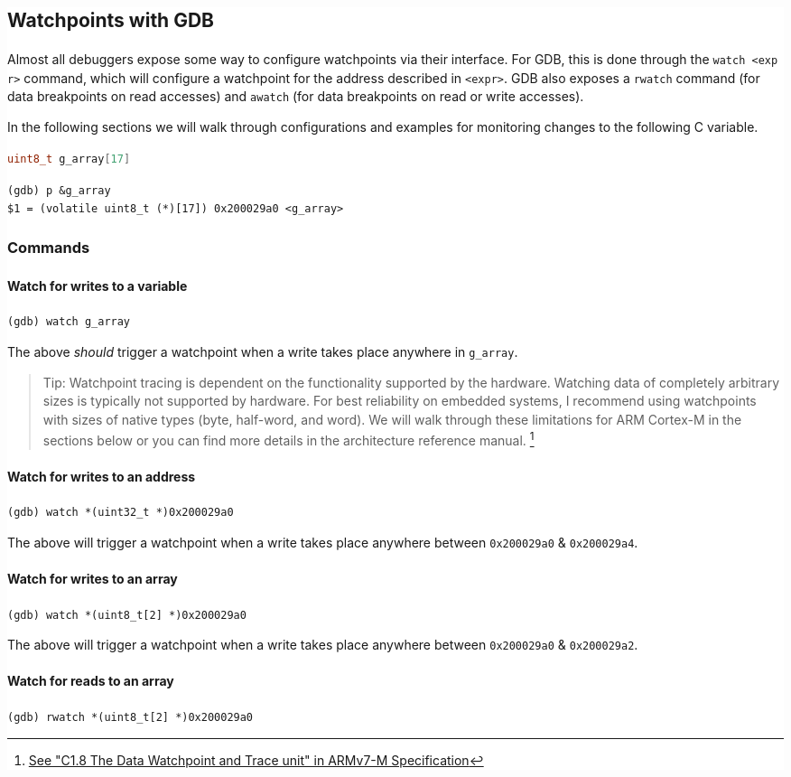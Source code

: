 ## Watchpoints with GDB

Almost all debuggers expose some way to configure watchpoints via their interface. For GDB, this is done through the `watch <expr>` command, which will configure a watchpoint for the address described in `<expr>`. GDB also exposes a `rwatch` command (for data breakpoints on read accesses) and `awatch` (for data breakpoints on read or write accesses).

In the following sections we will walk through configurations and examples for monitoring changes to the following C variable.

```c
uint8_t g_array[17]
```

```
(gdb) p &g_array
$1 = (volatile uint8_t (*)[17]) 0x200029a0 <g_array>
```

### Commands

#### Watch for writes to a variable

```
(gdb) watch g_array
```

The above _should_ trigger a watchpoint when a write takes place anywhere in `g_array`.

> Tip: Watchpoint tracing is dependent on the functionality supported by the hardware. Watching
> data of completely arbitrary sizes is typically not supported by hardware. For best reliability
> on embedded systems, I recommend using watchpoints with sizes of native types (byte, half-word,
> and word). We will walk through these limitations for ARM Cortex-M in the sections below or you
> can find more details in the architecture reference manual. [^10]

#### Watch for writes to an address

```
(gdb) watch *(uint32_t *)0x200029a0
```

The above will trigger a watchpoint when a write takes place anywhere between `0x200029a0` & `0x200029a4`.

#### Watch for writes to an array

```
(gdb) watch *(uint8_t[2] *)0x200029a0
```

The above will trigger a watchpoint when a write takes place anywhere between `0x200029a0` & `0x200029a2`.


#### Watch for reads to an array

```
(gdb) rwatch *(uint8_t[2] *)0x200029a0
```


[^1]: [nRF52840 Development Kit](https://www.nordicsemi.com/Software-and-Tools/Development-Kits/nRF52840-DK)
[^2]: [JLinkGDBServer](https://www.segger.com/products/debug-probes/j-link/tools/j-link-gdb-server/about-j-link-gdb-server/)
[^3]: [GNU ARM Embedded toolchain for download](https://developer.arm.com/tools-and-software/open-source-software/developer-tools/gnu-toolchain/gnu-rm/downloads)
[^4]: [Official GDB Remote Serial Protocol Docs](https://sourceware.org/gdb/onlinedocs/gdb/Remote-Protocol.html) & [Informative Unofficial Doc](https://www.embecosm.com/appnotes/ean4/embecosm-howto-rsp-server-ean4-issue-2.html)
[^6]: [GDB Internals Breakpoint Handling](https://sourceware.org/gdb/wiki/Internals/Breakpoint%20Handling)
[^7]: https://www.embecosm.com/appnotes/ean4/embecosm-howto-rsp-server-ean4-issue-2.html
[^8]: [Origin of Breakpoints](https://en.wikipedia.org/wiki/Breakpoint)
[^9]: [GDB Breakpoint `kind`](https://sourceware.org/gdb/current/onlinedocs/gdb/ARM-Breakpoint-Kinds.html#ARM-Breakpoint-Kinds)
[^miniterm]: [PySerial Miniterm](https://pyserial.readthedocs.io/en/latest/tools.html#module-serial.tools.miniterm)
[^10]: [See "C1.8 The Data Watchpoint and Trace unit" in ARMv7-M Specification](https://static.docs.arm.com/ddi0403/eb/DDI0403E_B_armv7m_arm.pdf)
[^11]: [SEGGER Flash Breakpoint](https://www.segger.com/products/debug-probes/j-link/technology/flash-breakpoints/)
[^12]: [Commentary about GDB Watchpoint Handling](https://github.com/bminor/binutils-gdb/blob/7a4e8e7/gdb/breakpoint.c#L1645-L1653)